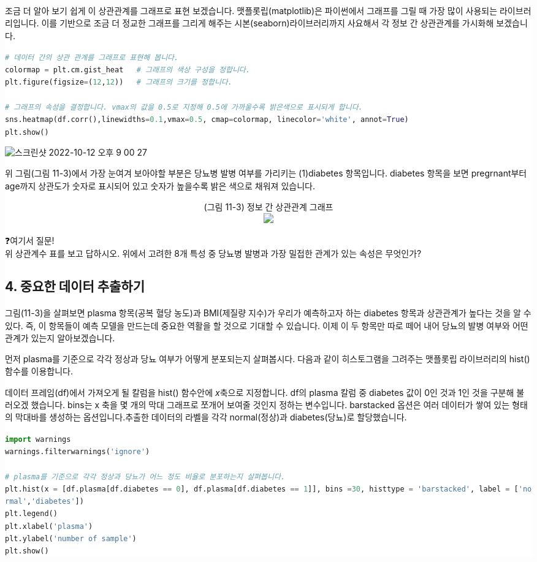 


조금 더 알아 보기 쉽게 이 상관관계를 그래프로 표현 보겠습니다. 맷플롯립(matplotlib)은 파이썬에서 그래프를 그릴 때 가장 많이 사용되는 라이브러리입니다. 이를 기반으로 조금 더 정교한 그래프를 그리게 해주는 시본(seaborn)라이브러리까지 사요해서 각 정보 간 상관관계를 가시화해 보겠습니다. 


```python
# 데이터 간의 상관 관계를 그래프로 표현해 봅니다.
colormap = plt.cm.gist_heat   # 그래프의 색상 구성을 정합니다.
plt.figure(figsize=(12,12))   # 그래프의 크기를 정합니다.

# 그래프의 속성을 결정합니다. vmax의 값을 0.5로 지정해 0.5에 가까울수록 밝은색으로 표시되게 합니다.
sns.heatmap(df.corr(),linewidths=0.1,vmax=0.5, cmap=colormap, linecolor='white', annot=True)
plt.show()
```

![스크린샷 2022-10-12 오후 9 00 27](https://user-images.githubusercontent.com/87309905/195337218-ca94a034-fa38-4952-ab17-9adc1c49ef4a.png)

    
    


위 그림(그림 11-3)에서 가장 눈여겨 보아야할 부분은 당뇨병 발병 여부를 가리키는 (1)diabetes 항목입니다. diabetes 항목을 보면 pregrnant부터 age까지 상관도가 숫자로 표시되어 있고 숫자가 높을수록 밝은 색으로 채워져 있습니다.

<center>
(그림 11-3) 정보 간 상관관계 그래프<br>
<img src="https://drive.google.com/uc?id=1ETXI_D6icnh7Us7Le-eUvwEUlXMg__HE">
</center>

❓여기서 질문!  
위 상관계수 표를 보고 답하시오. 위에서 고려한 8개 특성 중 당뇨병 발병과 가장 밀접한 관계가 있는 속성은 무엇인가?

## 4. 중요한 데이터 추출하기

그림(11-3)을 살펴보면 plasma 항목(공복 혈당 농도)과 BMI(제질량 지수)가 우리가 예측하고자 하는 diabetes 항목과 상관관계가 높다는 것을 알 수 있다. 즉, 이 항목들이 예측 모델을 만드는데 중요한 역활을 할 것으로 기대할 수 있습니다. 이제 이 두 항목만 따로 떼어 내어 당뇨의 발병 여부와 어떤 관계가 있는지 알아보겠습니다. 

먼저 plasma를 기준으로 각각 정상과 당뇨 여부가 어떻게 분포되는지 살펴봅시다. 다음과 같이 히스토그램을 그려주는 맷플롯립 라이브러리의 hist() 함수를 이용합니다.

데이터 프레임(df)에서 가져오게 될 칼럼을 hist() 함수안에 $x$축으로 지정합니다. df의 plasma 칼럼 중 diabetes 값이 0인 것과 1인 것을 구분해 불러오겠 했습니다. bins는 x 축을 몇 개의 막대 그래프로 쪼개어 보여줄 것인지 정하는 변수입니다. barstacked 옵션은 여러 데이터가 쌓여 있는 형태의 막대바를 생성하는 옵션입니다.추출한 데이터의 라벨을 각각 normal(정상)과 diabetes(당뇨)로 할당했습니다. 


```python
import warnings
warnings.filterwarnings('ignore')

# plasma를 기준으로 각각 정상과 당뇨가 어느 정도 비율로 분포하는지 살펴봅니다.
plt.hist(x = [df.plasma[df.diabetes == 0], df.plasma[df.diabetes == 1]], bins =30, histtype = 'barstacked', label = ['normal','diabetes'])
plt.legend()
plt.xlabel('plasma')
plt.ylabel('number of sample')
plt.show()
```
